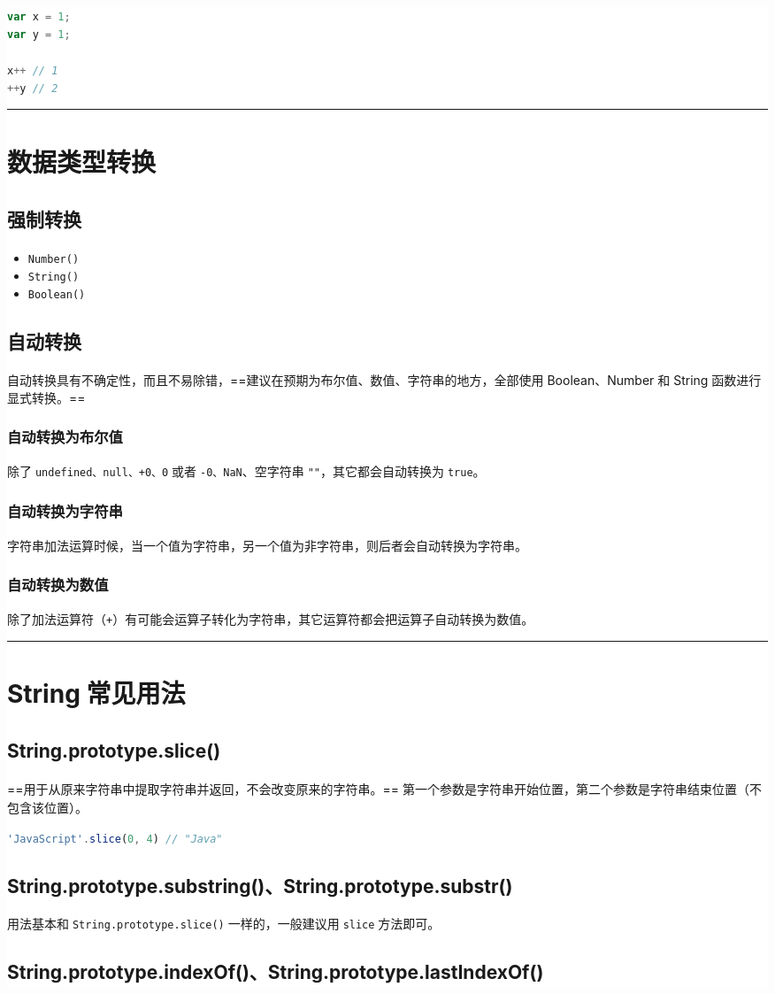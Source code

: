 ```JavaScript
var x = 1;
var y = 1;

x++ // 1
++y // 2
```

---

# 数据类型转换

## 强制转换

- `Number()`
- `String()`
- `Boolean()`

## 自动转换

自动转换具有不确定性，而且不易除错，==建议在预期为布尔值、数值、字符串的地方，全部使用 Boolean、Number 和 String 函数进行显式转换。==

### 自动转换为布尔值

除了 `undefined、null、+0、0` 或者 `-0、NaN`、空字符串 `""`，其它都会自动转换为 `true`。

### 自动转换为字符串

字符串加法运算时候，当一个值为字符串，另一个值为非字符串，则后者会自动转换为字符串。

### 自动转换为数值

除了加法运算符（`+`）有可能会运算子转化为字符串，其它运算符都会把运算子自动转换为数值。

---

# String 常见用法

## String.prototype.slice()

==用于从原来字符串中提取字符串并返回，不会改变原来的字符串。== 第一个参数是字符串开始位置，第二个参数是字符串结束位置（不包含该位置）。

```JavaScript
'JavaScript'.slice(0, 4) // "Java"
```

## String.prototype.substring()、String.prototype.substr()

用法基本和 `String.prototype.slice()` 一样的，一般建议用 `slice` 方法即可。

## String.prototype.indexOf()、String.prototype.lastIndexOf()

